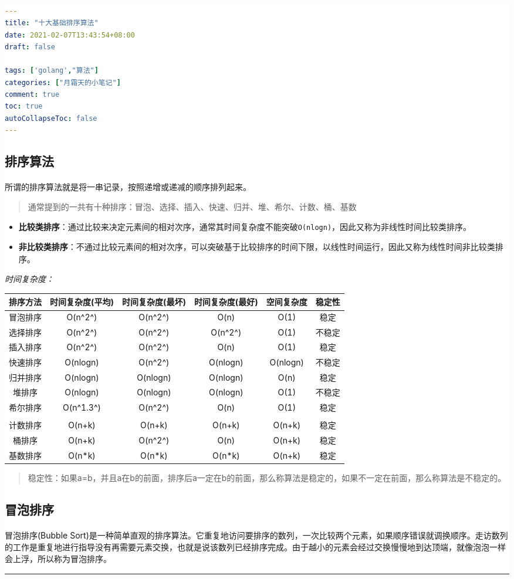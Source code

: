 ```yaml
---
title: "十大基础排序算法"
date: 2021-02-07T13:43:54+08:00
draft: false

tags: ['golang',"算法"]
categories: ["月霜天的小笔记"]
comment: true
toc: true
autoCollapseToc: false
---
```


## 排序算法

所谓的排序算法就是将一串记录，按照递增或递减的顺序排列起来。

>  通常提到的一共有十种排序：冒泡、选择、插入、快速、归并、堆、希尔、计数、桶、基数

- **比较类排序**：通过比较来决定元素间的相对次序，通常其时间复杂度不能突破`O(nlogn)`，因此又称为非线性时间比较类排序。

- **非比较类排序**：不通过比较元素间的相对次序，可以突破基于比较排序的时间下限，以线性时间运行，因此又称为线性时间非比较类排序。

*时间复杂度：*

| 排序方法 | 时间复杂度(平均) | 时间复杂度(最坏) | 时间复杂度(最好) | 空间复杂度 | 稳定性 |
| :------: | :--------------: | :--------------: | :--------------: | :--------: | :----: |
| 冒泡排序 |     O(n^2^)      |     O(n^2^)      |       O(n)       |    O(1)    |  稳定  |
| 选择排序 |     O(n^2^)      |     O(n^2^)      |     O(n^2^)      |    O(1)    | 不稳定 |
| 插入排序 |     O(n^2^)      |     O(n^2^)      |       O(n)       |    O(1)    |  稳定  |
| 快速排序 |     O(nlogn)     |     O(n^2^)      |     O(nlogn)     |  O(nlogn)  | 不稳定 |
| 归并排序 |     O(nlogn)     |     O(nlogn)     |     O(nlogn)     |    O(n)    |  稳定  |
|  堆排序  |     O(nlogn)     |     O(nlogn)     |     O(nlogn)     |    O(1)    | 不稳定 |
| 希尔排序 |    O(n^1.3^)     |     O(n^2^)      |       O(n)       |    O(1)    |  稳定  |
|          |                  |                  |                  |            |        |
| 计数排序 |      O(n+k)      |      O(n+k)      |      O(n+k)      |   O(n+k)   |  稳定  |
|  桶排序  |      O(n+k)      |     O(n^2^)      |       O(n)       |   O(n+k)   |  稳定  |
| 基数排序 |      O(n*k)      |      O(n*k)      |      O(n*k)      |   O(n+k)   |  稳定  |

> 稳定性：如果a=b，并且a在b的前面，排序后a一定在b的前面，那么称算法是稳定的，如果不一定在前面，那么称算法是不稳定的。

## 冒泡排序

冒泡排序(Bubble Sort)是一种简单直观的排序算法。它重复地访问要排序的数列，一次比较两个元素，如果顺序错误就调换顺序。走访数列的工作是重复地进行指导没有再需要元素交换，也就是说该数列已经排序完成。由于越小的元素会经过交换慢慢地到达顶端，就像泡泡一样会上浮，所以称为冒泡排序。

---